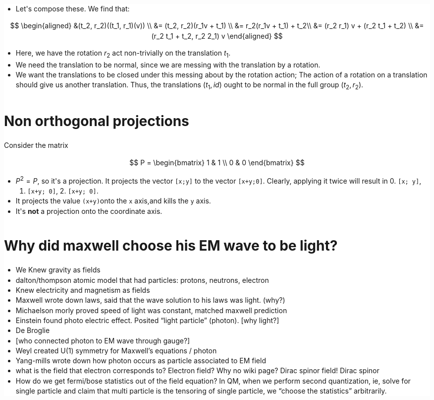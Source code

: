 - Let's compose these. We find that:

$$
\begin{aligned}
&(t_2, r_2)((t_1, r_1)(v))  \\
&= (t_2, r_2)(r_1v + t_1) \\
&= r_2(r_1v + t_1) + t_2\\
&= (r_2 r_1) v + (r_2 t_1 + t_2) \\
&= (r_2 t_1 + t_2, r_2 2_1) v
\end{aligned}
$$

- Here, we have the rotation $r_2$ act non-trivially on the translation $t_1$.
- We need the translation to be normal, since we are messing with the translation
  by a rotation. 
- We want the translations to be closed under this messing about by the rotation action;
  The action of a rotation on a translation should give us another translation.
  Thus, the translations $(t_1, id)$ ought to be normal in the full group $(t_2, r_2)$.


# Non orthogonal projections

Consider the matrix 

$$
P = \begin{bmatrix} 1 & 1 \\ 0 & 0 \end{bmatrix}
$$
- $P^2 = P$, so it's a projection. It projects the vector `[x;y]` to the
  vector `[x+y;0]`. Clearly, applying it twice will result in 0. `[x; y]`,
  1. `[x+y; 0]`, 2. `[x+y; 0]`.
- It projects the value `(x+y)`onto the `x` axis,and kills the `y` axis. 
- It's **not** a projection onto the coordinate axis. 


# Why did maxwell choose his EM wave to be light?

- We Knew gravity as fields
- dalton/thompson atomic model that had particles: protons, neutrons, electron
- Knew electricity and magnetism as fields
- Maxwell wrote down laws, said that the wave solution to his laws was light. (why?)
- Michaelson morly proved speed of light was constant, matched maxwell prediction 
- Einstein found photo electric effect. Posited “light particle” (photon). [why light?]
- De Broglie 
- [who connected photon to EM wave through gauge?]
- Weyl created U(1) symmetry for Maxwell’s equations / photon
- Yang-mills wrote down how photon occurs as particle associated to EM field
- what is the field that electron corresponds to?  Electron field? Why no wiki page? Dirac spinor field! Dirac spinor
- How do we get fermi/bose statistics out of the field equation?  In QM, when
  we perform second quantization, ie, solve for single particle and claim that
  multi particle is the tensoring of single particle, we “choose the
  statistics” arbitrarily.

